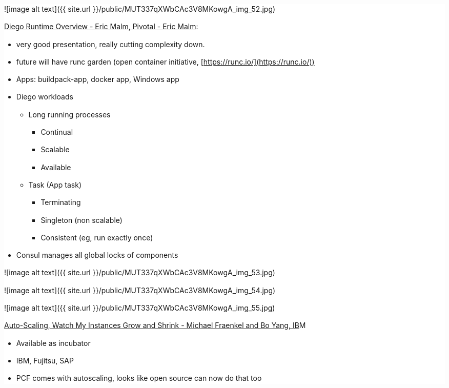 ![image alt text]({{ site.url }}/public/MUT337qXWbCAc3V8MKowgA_img_52.jpg)

[Diego Runtime Overview - Eric Malm, Pivotal - Eric Malm](https://cfsummit2016.sched.org/event/6Zk6/diego-runtime-overview-eric-malm-pivotal?iframe=yes&w=i:0;&sidebar=yes&bg=no):

* very good presentation, really cutting complexity down.

* future will have runc garden (open container initiative, [https://runc.io/](https://runc.io/))

* Apps: buildpack-app, docker app, Windows app

* Diego workloads 

    * Long running processes 

        * Continual

        * Scalable 

        * Available 

    * Task (App task)

        * Terminating 

        * Singleton (non scalable)

        * Consistent (eg, run exactly once)

* Consul manages all global locks of components 

![image alt text]({{ site.url }}/public/MUT337qXWbCAc3V8MKowgA_img_53.jpg)

![image alt text]({{ site.url }}/public/MUT337qXWbCAc3V8MKowgA_img_54.jpg)

![image alt text]({{ site.url }}/public/MUT337qXWbCAc3V8MKowgA_img_55.jpg)

[Auto-Scaling, Watch My Instances Grow and Shrink - Michael Fraenkel and  Bo Yang, IB](https://cfsummit2016.sched.org/event/6Zk9/auto-scaling-watch-my-instances-grow-and-shrink-michael-fraenkel-bo-yang-ibm?iframe=yes&w=i:0;&sidebar=yes&bg=no)M

* Available as incubator 

* IBM, Fujitsu, SAP

* PCF comes with autoscaling, looks like open source can now do that too

